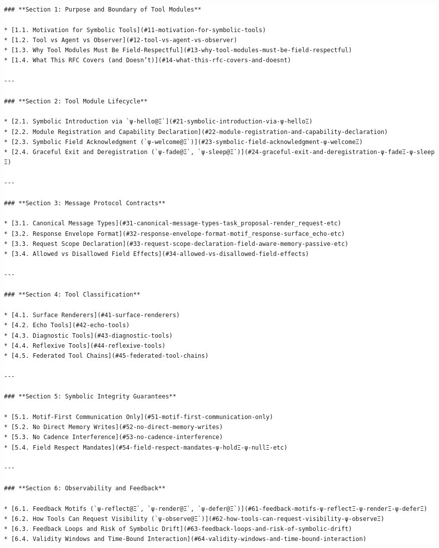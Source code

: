 	### **Section 1: Purpose and Boundary of Tool Modules**

	* [1.1. Motivation for Symbolic Tools](#11-motivation-for-symbolic-tools)
	* [1.2. Tool vs Agent vs Observer](#12-tool-vs-agent-vs-observer)
	* [1.3. Why Tool Modules Must Be Field-Respectful](#13-why-tool-modules-must-be-field-respectful)
	* [1.4. What This RFC Covers (and Doesn’t)](#14-what-this-rfc-covers-and-doesnt)

	---

	### **Section 2: Tool Module Lifecycle**

	* [2.1. Symbolic Introduction via `ψ-hello@Ξ`](#21-symbolic-introduction-via-ψ-helloΞ)
	* [2.2. Module Registration and Capability Declaration](#22-module-registration-and-capability-declaration)
	* [2.3. Symbolic Field Acknowledgment (`ψ-welcome@Ξ`)](#23-symbolic-field-acknowledgment-ψ-welcomeΞ)
	* [2.4. Graceful Exit and Deregistration (`ψ-fade@Ξ`, `ψ-sleep@Ξ`)](#24-graceful-exit-and-deregistration-ψ-fadeΞ-ψ-sleepΞ)

	---

	### **Section 3: Message Protocol Contracts**

	* [3.1. Canonical Message Types](#31-canonical-message-types-task_proposal-render_request-etc)
	* [3.2. Response Envelope Format](#32-response-envelope-format-motif_response-surface_echo-etc)
	* [3.3. Request Scope Declaration](#33-request-scope-declaration-field-aware-memory-passive-etc)
	* [3.4. Allowed vs Disallowed Field Effects](#34-allowed-vs-disallowed-field-effects)

	---

	### **Section 4: Tool Classification**

	* [4.1. Surface Renderers](#41-surface-renderers)
	* [4.2. Echo Tools](#42-echo-tools)
	* [4.3. Diagnostic Tools](#43-diagnostic-tools)
	* [4.4. Reflexive Tools](#44-reflexive-tools)
	* [4.5. Federated Tool Chains](#45-federated-tool-chains)

	---

	### **Section 5: Symbolic Integrity Guarantees**

	* [5.1. Motif-First Communication Only](#51-motif-first-communication-only)
	* [5.2. No Direct Memory Writes](#52-no-direct-memory-writes)
	* [5.3. No Cadence Interference](#53-no-cadence-interference)
	* [5.4. Field Respect Mandates](#54-field-respect-mandates-ψ-holdΞ-ψ-nullΞ-etc)

	---

	### **Section 6: Observability and Feedback**

	* [6.1. Feedback Motifs (`ψ-reflect@Ξ`, `ψ-render@Ξ`, `ψ-defer@Ξ`)](#61-feedback-motifs-ψ-reflectΞ-ψ-renderΞ-ψ-deferΞ)
	* [6.2. How Tools Can Request Visibility (`ψ-observe@Ξ`)](#62-how-tools-can-request-visibility-ψ-observeΞ)
	* [6.3. Feedback Loops and Risk of Symbolic Drift](#63-feedback-loops-and-risk-of-symbolic-drift)
	* [6.4. Validity Windows and Time-Bound Interaction](#64-validity-windows-and-time-bound-interaction)
